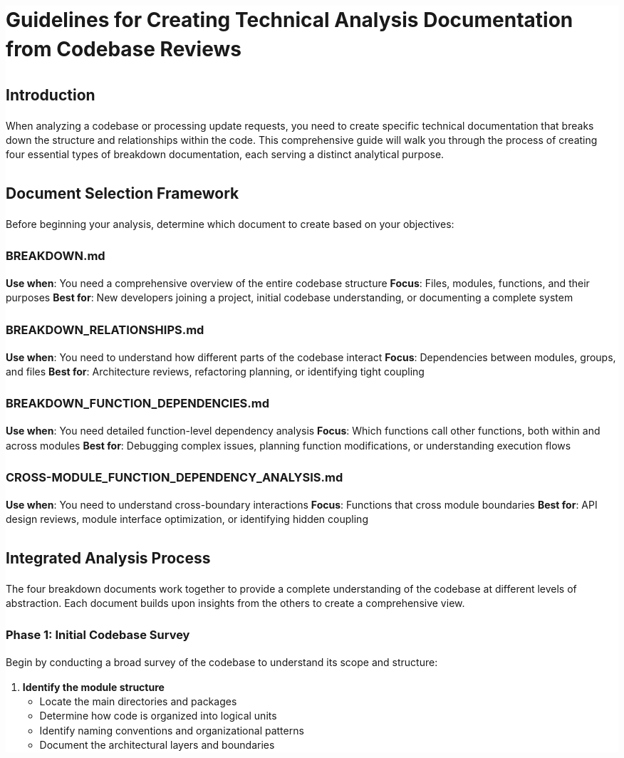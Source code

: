 # Guidelines for Creating Technical Analysis Documentation from Codebase Reviews

## Introduction

When analyzing a codebase or processing update requests, you need to create specific technical documentation that breaks down the structure and relationships within the code. This comprehensive guide will walk you through the process of creating four essential types of breakdown documentation, each serving a distinct analytical purpose.

## Document Selection Framework

Before beginning your analysis, determine which document to create based on your objectives:

### BREAKDOWN.md
**Use when**: You need a comprehensive overview of the entire codebase structure
**Focus**: Files, modules, functions, and their purposes
**Best for**: New developers joining a project, initial codebase understanding, or documenting a complete system

### BREAKDOWN_RELATIONSHIPS.md
**Use when**: You need to understand how different parts of the codebase interact
**Focus**: Dependencies between modules, groups, and files
**Best for**: Architecture reviews, refactoring planning, or identifying tight coupling

### BREAKDOWN_FUNCTION_DEPENDENCIES.md
**Use when**: You need detailed function-level dependency analysis
**Focus**: Which functions call other functions, both within and across modules
**Best for**: Debugging complex issues, planning function modifications, or understanding execution flows

### CROSS-MODULE_FUNCTION_DEPENDENCY_ANALYSIS.md
**Use when**: You need to understand cross-boundary interactions
**Focus**: Functions that cross module boundaries
**Best for**: API design reviews, module interface optimization, or identifying hidden coupling

## Integrated Analysis Process

The four breakdown documents work together to provide a complete understanding of the codebase at different levels of abstraction. Each document builds upon insights from the others to create a comprehensive view.

### Phase 1: Initial Codebase Survey

Begin by conducting a broad survey of the codebase to understand its scope and structure:

1. **Identify the module structure**
   - Locate the main directories and packages
   - Determine how code is organized into logical units
   - Identify naming conventions and organizational patterns
   - Document the architectural layers and boundaries
